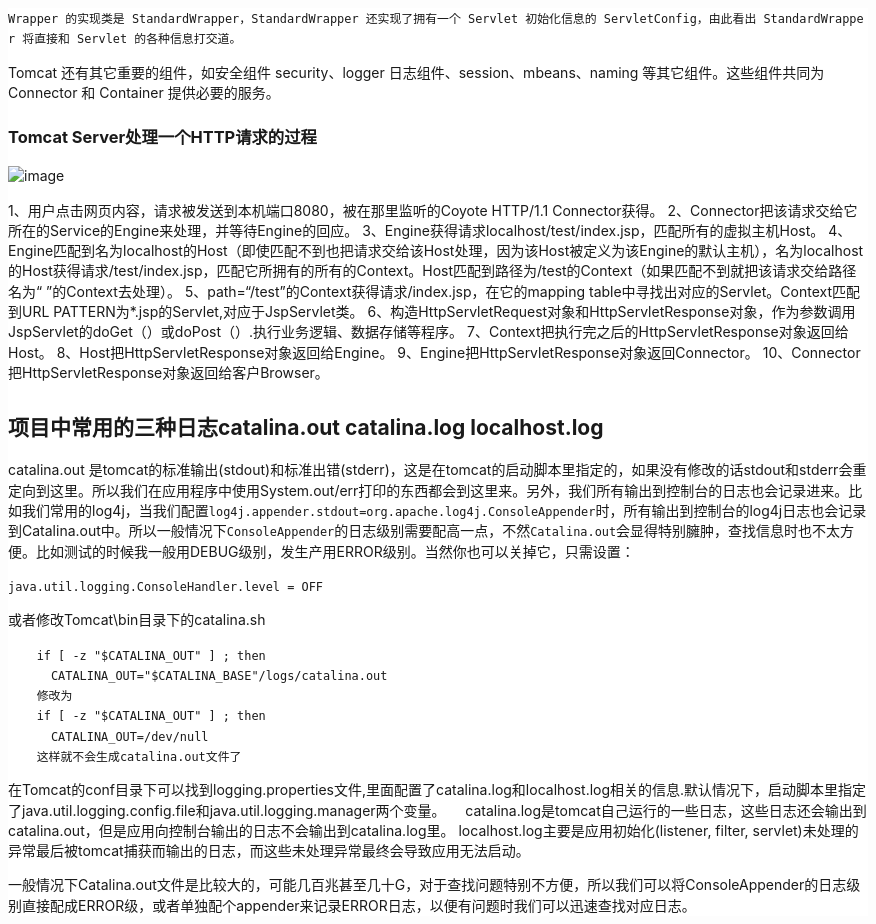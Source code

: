     Wrapper 的实现类是 StandardWrapper，StandardWrapper 还实现了拥有一个 Servlet 初始化信息的 ServletConfig，由此看出 StandardWrapper 将直接和 Servlet 的各种信息打交道。

Tomcat 还有其它重要的组件，如安全组件 security、logger 日志组件、session、mbeans、naming 等其它组件。这些组件共同为 Connector 和 Container 提供必要的服务。


### Tomcat Server处理一个HTTP请求的过程

![image](http://490.github.io/images/20190331_135019.png)

1、用户点击网页内容，请求被发送到本机端口8080，被在那里监听的Coyote HTTP/1.1 Connector获得。 
2、Connector把该请求交给它所在的Service的Engine来处理，并等待Engine的回应。 
3、Engine获得请求localhost/test/index.jsp，匹配所有的虚拟主机Host。 
4、Engine匹配到名为localhost的Host（即使匹配不到也把请求交给该Host处理，因为该Host被定义为该Engine的默认主机），名为localhost的Host获得请求/test/index.jsp，匹配它所拥有的所有的Context。Host匹配到路径为/test的Context（如果匹配不到就把该请求交给路径名为“ ”的Context去处理）。 
5、path=“/test”的Context获得请求/index.jsp，在它的mapping table中寻找出对应的Servlet。Context匹配到URL PATTERN为*.jsp的Servlet,对应于JspServlet类。 
6、构造HttpServletRequest对象和HttpServletResponse对象，作为参数调用JspServlet的doGet（）或doPost（）.执行业务逻辑、数据存储等程序。 
7、Context把执行完之后的HttpServletResponse对象返回给Host。 
8、Host把HttpServletResponse对象返回给Engine。 
9、Engine把HttpServletResponse对象返回Connector。 
10、Connector把HttpServletResponse对象返回给客户Browser。



##  项目中常用的三种日志catalina.out catalina.log localhost.log

catalina.out 是tomcat的标准输出(stdout)和标准出错(stderr)，这是在tomcat的启动脚本里指定的，如果没有修改的话stdout和stderr会重定向到这里。所以我们在应用程序中使用System.out/err打印的东西都会到这里来。另外，我们所有输出到控制台的日志也会记录进来。比如我们常用的log4j，当我们配置`log4j.appender.stdout=org.apache.log4j.ConsoleAppender`时，所有输出到控制台的log4j日志也会记录到Catalina.out中。所以一般情况下`ConsoleAppender`的日志级别需要配高一点，不然`Catalina.out`会显得特别臃肿，查找信息时也不太方便。比如测试的时候我一般用DEBUG级别，发生产用ERROR级别。当然你也可以关掉它，只需设置：

```
java.util.logging.ConsoleHandler.level = OFF 
```

或者修改Tomcat\bin目录下的catalina.sh

```
    if [ -z "$CATALINA_OUT" ] ; then
      CATALINA_OUT="$CATALINA_BASE"/logs/catalina.out
    修改为
    if [ -z "$CATALINA_OUT" ] ; then
      CATALINA_OUT=/dev/null
    这样就不会生成catalina.out文件了
```


在Tomcat的conf目录下可以找到logging.properties文件,里面配置了catalina.log和localhost.log相关的信息.默认情况下，启动脚本里指定了java.util.logging.config.file和java.util.logging.manager两个变量。
 
 
catalina.log是tomcat自己运行的一些日志，这些日志还会输出到catalina.out，但是应用向控制台输出的日志不会输出到catalina.log里。
localhost.log主要是应用初始化(listener, filter, servlet)未处理的异常最后被tomcat捕获而输出的日志，而这些未处理异常最终会导致应用无法启动。

一般情况下Catalina.out文件是比较大的，可能几百兆甚至几十G，对于查找问题特别不方便，所以我们可以将ConsoleAppender的日志级别直接配成ERROR级，或者单独配个appender来记录ERROR日志，以便有问题时我们可以迅速查找对应日志。
